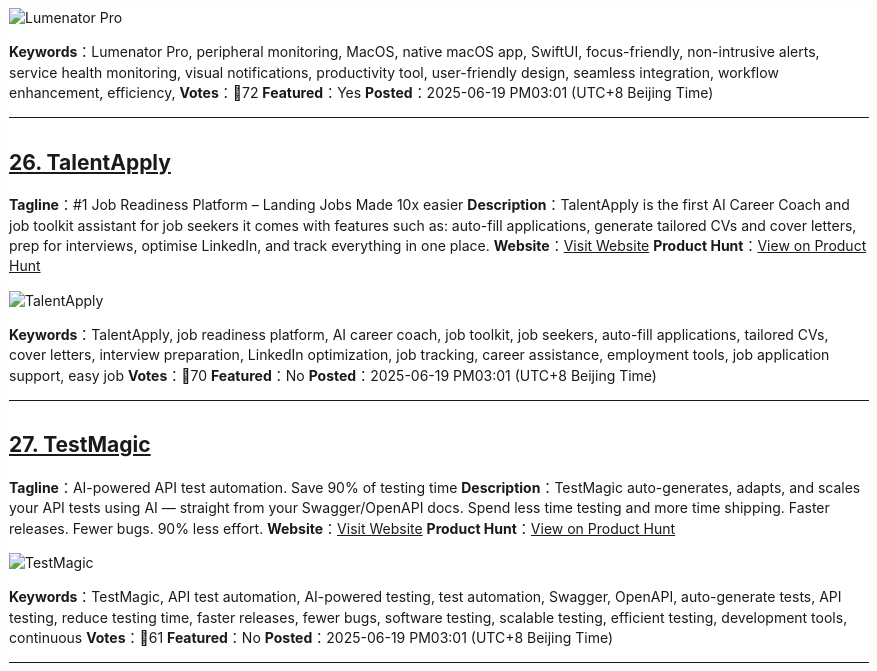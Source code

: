 ![Lumenator Pro]()

**Keywords**：Lumenator Pro, peripheral monitoring, MacOS, native macOS app, SwiftUI, focus-friendly, non-intrusive alerts, service health monitoring, visual notifications, productivity tool, user-friendly design, seamless integration, workflow enhancement, efficiency,
**Votes**：🔺72
**Featured**：Yes
**Posted**：2025-06-19 PM03:01 (UTC+8 Beijing Time)

---

## [26. TalentApply](https://www.producthunt.com/posts/talentapply?utm_campaign=producthunt-api&utm_medium=api-v2&utm_source=Application%3A+phdata+%28ID%3A+183397%29)
**Tagline**：#1 Job Readiness Platform – Landing Jobs Made 10x easier
**Description**：TalentApply is the first AI Career Coach and job toolkit assistant for job seekers it comes with features such as: auto-fill applications, generate tailored CVs and cover letters, prep for interviews, optimise LinkedIn, and track everything in one place.
**Website**：[Visit Website](https://www.producthunt.com/r/CWTQ3DHTZJ57H5?utm_campaign=producthunt-api&utm_medium=api-v2&utm_source=Application%3A+phdata+%28ID%3A+183397%29)
**Product Hunt**：[View on Product Hunt](https://www.producthunt.com/posts/talentapply?utm_campaign=producthunt-api&utm_medium=api-v2&utm_source=Application%3A+phdata+%28ID%3A+183397%29)

![TalentApply]()

**Keywords**：TalentApply, job readiness platform, AI career coach, job toolkit, job seekers, auto-fill applications, tailored CVs, cover letters, interview preparation, LinkedIn optimization, job tracking, career assistance, employment tools, job application support, easy job
**Votes**：🔺70
**Featured**：No
**Posted**：2025-06-19 PM03:01 (UTC+8 Beijing Time)

---

## [27. TestMagic](https://www.producthunt.com/posts/testmagic?utm_campaign=producthunt-api&utm_medium=api-v2&utm_source=Application%3A+phdata+%28ID%3A+183397%29)
**Tagline**：AI-powered API test automation. Save 90% of testing time
**Description**：TestMagic auto-generates, adapts, and scales your API tests using AI — straight from your Swagger/OpenAPI docs. Spend less time testing and more time shipping. Faster releases. Fewer bugs. 90% less effort.
**Website**：[Visit Website](https://www.producthunt.com/r/GKFKJMXRZGBYID?utm_campaign=producthunt-api&utm_medium=api-v2&utm_source=Application%3A+phdata+%28ID%3A+183397%29)
**Product Hunt**：[View on Product Hunt](https://www.producthunt.com/posts/testmagic?utm_campaign=producthunt-api&utm_medium=api-v2&utm_source=Application%3A+phdata+%28ID%3A+183397%29)

![TestMagic]()

**Keywords**：TestMagic, API test automation, AI-powered testing, test automation, Swagger, OpenAPI, auto-generate tests, API testing, reduce testing time, faster releases, fewer bugs, software testing, scalable testing, efficient testing, development tools, continuous
**Votes**：🔺61
**Featured**：No
**Posted**：2025-06-19 PM03:01 (UTC+8 Beijing Time)

---